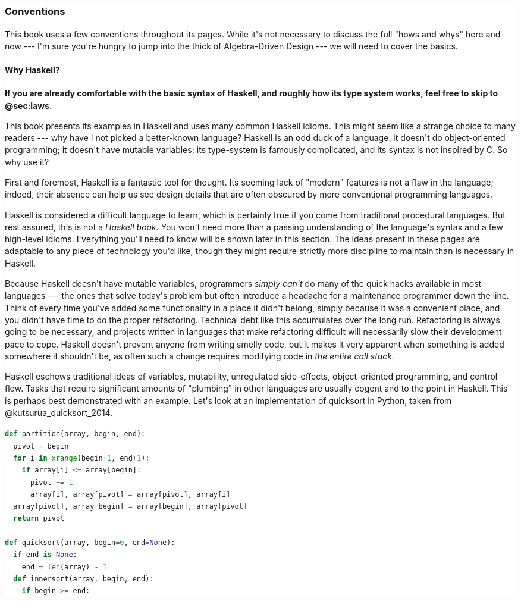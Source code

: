 ### Conventions

This book uses a few conventions throughout its pages. While it's not necessary
to discuss the full "hows and whys" here and now --- I'm sure you're hungry to
jump into the thick of Algebra-Driven Design --- we will need to cover the
basics.

#### Why Haskell?

**If you are already comfortable with the basic syntax of Haskell, and roughly
how its type system works, feel free to skip to @sec:laws.**

This book presents its examples in Haskell and uses many common Haskell idioms. This might seem like a strange choice to many
readers --- why have I not picked a better-known language? Haskell is an odd
duck of a language: it doesn't do object-oriented programming; it doesn't have
mutable variables; its type-system is famously complicated, and its syntax is
not inspired by C. So why use it?

First and foremost, Haskell is a fantastic tool for thought. Its seeming lack
of "modern" features is not a flaw in the language; indeed, their
absence can help us see design details that are often obscured by more
conventional programming languages.

Haskell is considered a difficult language to learn, which is certainly true if
you come from traditional procedural languages. But rest assured, this
is not a *Haskell book.* You won't need more than a passing understanding of the
language's syntax and a few high-level idioms. Everything you'll need to
know will be shown later in this section. The ideas present in these pages are adaptable to any piece of technology you'd like, though they might require
strictly more discipline to maintain than is necessary in Haskell.

Because Haskell doesn't have mutable variables, programmers *simply can't* do
many of the quick hacks available in most languages --- the ones that solve
today's problem but often introduce a headache for a maintenance programmer
down the line. Think of every time you've added some functionality in a place it
didn't belong, simply because it was a convenient place, and you didn't have
time to do the proper refactoring. Technical debt like this accumulates over the
long run. Refactoring is always going to be necessary, and projects written in
languages that make refactoring difficult will necessarily slow
their development pace to cope. Haskell doesn't prevent anyone from writing
smelly code, but it makes it very apparent when something is added somewhere it
shouldn't be, as often such a change requires modifying code in *the entire call
stack.*

Haskell eschews traditional ideas of variables, mutability, unregulated
side-effects, object-oriented programming, and control flow. Tasks that require
significant amounts of "plumbing" in other languages are usually cogent and to
the point in Haskell. This is perhaps best demonstrated with an example. Let's
look at an implementation of quicksort in Python, taken from
@kutsurua_quicksort_2014.

```python
def partition(array, begin, end):
  pivot = begin
  for i in xrange(begin+1, end+1):
    if array[i] <= array[begin]:
      pivot += 1
      array[i], array[pivot] = array[pivot], array[i]
  array[pivot], array[begin] = array[begin], array[pivot]
  return pivot

def quicksort(array, begin=0, end=None):
  if end is None:
    end = len(array) - 1
  def innersort(array, begin, end):
    if begin >= end:
```

[^hoogle]: Hoogle can be found at